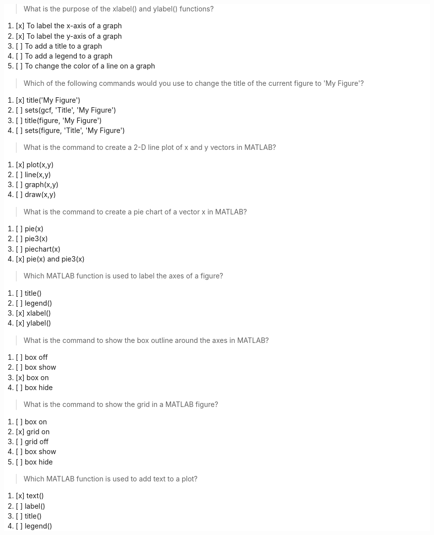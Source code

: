 > What is the purpose of the xlabel() and ylabel() functions?

1. [x] To label the x-axis of a graph
2. [x] To label the y-axis of a graph
3. [ ] To add a title to a graph
4. [ ] To add a legend to a graph
5. [ ] To change the color of a line on a graph

> Which of the following commands would you use to change the title of the current figure to 'My Figure'?

1. [x] title('My Figure')
2. [ ] sets(gcf, 'Title', 'My Figure')
3. [ ] title(figure, 'My Figure')
4. [ ] sets(figure, 'Title', 'My Figure')

> What is the command to create a 2-D line plot of x and y vectors in MATLAB?

1. [x] plot(x,y)
2. [ ] line(x,y)
3. [ ] graph(x,y)
4. [ ] draw(x,y)

> What is the command to create a pie chart of a vector x in MATLAB? 

1. [ ] pie(x)
2. [ ] pie3(x)
3. [ ] piechart(x)
4. [x] pie(x) and pie3(x)

> Which MATLAB function is used to label the axes of a figure?

1. [ ] title()
2. [ ] legend()
3. [x] xlabel()
4. [x] ylabel()

> What is the command to show the box outline around the axes in MATLAB?

1. [ ] box off
2. [ ] box show
3. [x] box on
4. [ ] box hide

> What is the command to show the grid in a MATLAB figure?

1. [ ] box on
2. [x] grid on
3. [ ] grid off
4. [ ] box show
5. [ ] box hide

> Which MATLAB function is used to add text to a plot?

1. [x] text()
2. [ ] label()
3. [ ] title()
4. [ ] legend()
